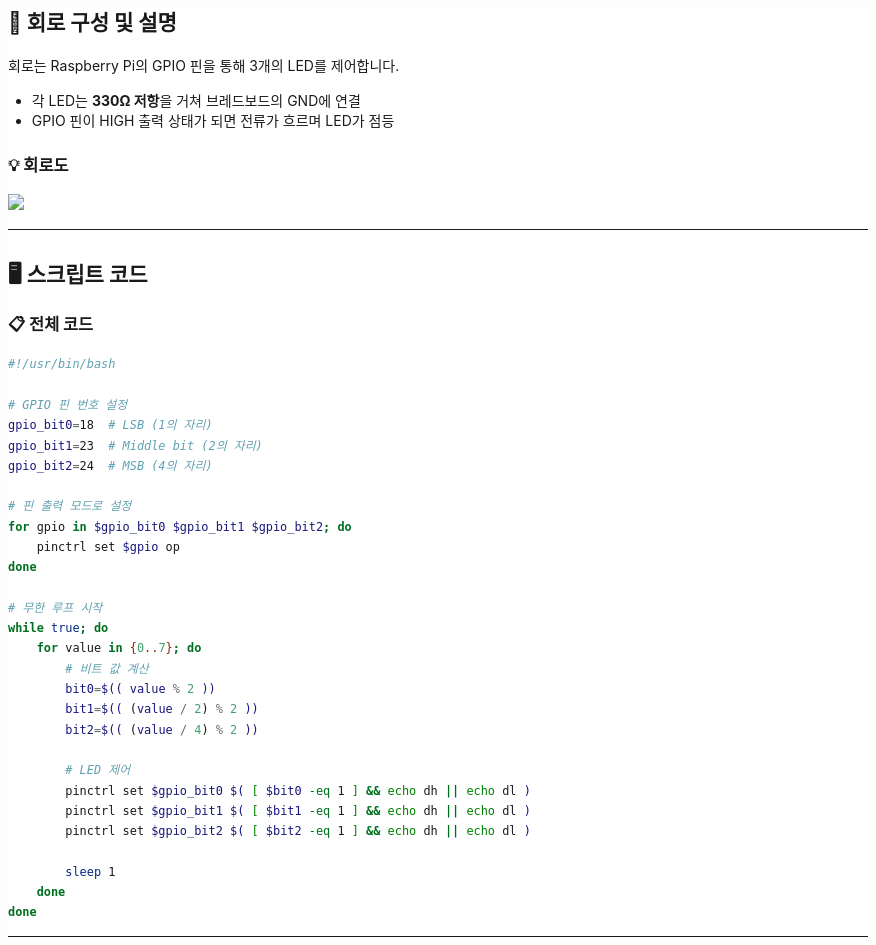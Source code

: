 
## 🧩 회로 구성 및 설명

회로는 Raspberry Pi의 GPIO 핀을 통해 3개의 LED를 제어합니다.

- 각 LED는 **330Ω 저항**을 거쳐 브레드보드의 GND에 연결
- GPIO 핀이 HIGH 출력 상태가 되면 전류가 흐르며 LED가 점등

### 💡 회로도

<img src="https://github.com/user-attachments/assets/93c0ee5c-4a5e-4043-bfc4-7ecf2e353d16" width="600px">




---

## 🖥️ 스크립트 코드

### 📋 전체 코드

```bash
#!/usr/bin/bash

# GPIO 핀 번호 설정
gpio_bit0=18  # LSB (1의 자리)
gpio_bit1=23  # Middle bit (2의 자리)
gpio_bit2=24  # MSB (4의 자리)

# 핀 출력 모드로 설정
for gpio in $gpio_bit0 $gpio_bit1 $gpio_bit2; do
    pinctrl set $gpio op
done

# 무한 루프 시작
while true; do
    for value in {0..7}; do
        # 비트 값 계산
        bit0=$(( value % 2 ))
        bit1=$(( (value / 2) % 2 ))
        bit2=$(( (value / 4) % 2 ))

        # LED 제어
        pinctrl set $gpio_bit0 $( [ $bit0 -eq 1 ] && echo dh || echo dl )
        pinctrl set $gpio_bit1 $( [ $bit1 -eq 1 ] && echo dh || echo dl )
        pinctrl set $gpio_bit2 $( [ $bit2 -eq 1 ] && echo dh || echo dl )

        sleep 1
    done
done
```
---
